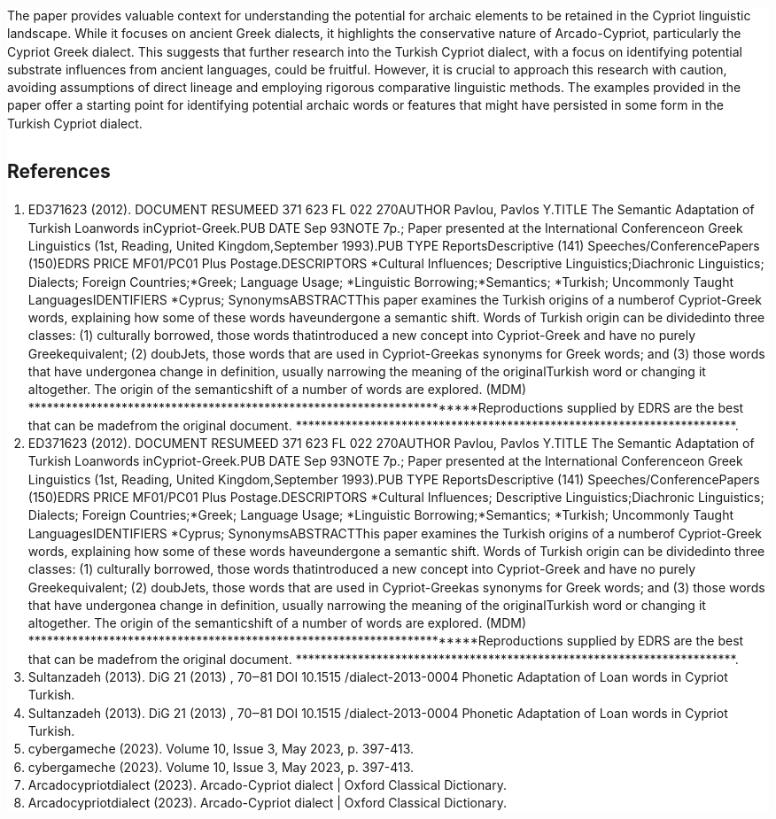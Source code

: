 The paper provides valuable context for understanding the potential for archaic elements to be retained in the Cypriot linguistic landscape. While it focuses on ancient Greek dialects, it highlights the conservative nature of Arcado-Cypriot, particularly the Cypriot Greek dialect. This suggests that further research into the Turkish Cypriot dialect, with a focus on identifying potential substrate influences from ancient languages, could be fruitful. However, it is crucial to approach this research with caution, avoiding assumptions of direct lineage and employing rigorous comparative linguistic methods. The examples provided in the paper offer a starting point for identifying potential archaic words or features that might have persisted in some form in the Turkish Cypriot dialect.


## References

1. ED371623 (2012). DOCUMENT RESUMEED 371 623 FL 022 270AUTHOR Pavlou, Pavlos Y.TITLE The Semantic Adaptation of Turkish Loanwords inCypriot-Greek.PUB DATE Sep 93NOTE 7p.; Paper presented at the International Conferenceon Greek Linguistics (1st, Reading, United Kingdom,September 1993).PUB TYPE ReportsDescriptive (141) Speeches/ConferencePapers (150)EDRS PRICE MF01/PC01 Plus Postage.DESCRIPTORS *Cultural Influences; Descriptive Linguistics;Diachronic Linguistics; Dialects; Foreign Countries;*Greek; Language Usage; *Linguistic Borrowing;*Semantics; *Turkish; Uncommonly Taught LanguagesIDENTIFIERS *Cyprus; SynonymsABSTRACTThis paper examines the Turkish origins of a numberof Cypriot-Greek words, explaining how some of these words haveundergone a semantic shift. Words of Turkish origin can be dividedinto three classes: (1) culturally borrowed, those words thatintroduced a new concept into Cypriot-Greek and have no purely Greekequivalent; (2) doubJets, those words that are used in Cypriot-Greekas synonyms for Greek words; and (3) those words that have undergonea change in definition, usually narrowing the meaning of the originalTurkish word or changing it altogether. The origin of the semanticshift of a number of words are explored. (MDM) ***********************************************************************Reproductions supplied by EDRS are the best that can be madefrom the original document. ***********************************************************************.
2. ED371623 (2012). DOCUMENT RESUMEED 371 623 FL 022 270AUTHOR Pavlou, Pavlos Y.TITLE The Semantic Adaptation of Turkish Loanwords inCypriot-Greek.PUB DATE Sep 93NOTE 7p.; Paper presented at the International Conferenceon Greek Linguistics (1st, Reading, United Kingdom,September 1993).PUB TYPE ReportsDescriptive (141) Speeches/ConferencePapers (150)EDRS PRICE MF01/PC01 Plus Postage.DESCRIPTORS *Cultural Influences; Descriptive Linguistics;Diachronic Linguistics; Dialects; Foreign Countries;*Greek; Language Usage; *Linguistic Borrowing;*Semantics; *Turkish; Uncommonly Taught LanguagesIDENTIFIERS *Cyprus; SynonymsABSTRACTThis paper examines the Turkish origins of a numberof Cypriot-Greek words, explaining how some of these words haveundergone a semantic shift. Words of Turkish origin can be dividedinto three classes: (1) culturally borrowed, those words thatintroduced a new concept into Cypriot-Greek and have no purely Greekequivalent; (2) doubJets, those words that are used in Cypriot-Greekas synonyms for Greek words; and (3) those words that have undergonea change in definition, usually narrowing the meaning of the originalTurkish word or changing it altogether. The origin of the semanticshift of a number of words are explored. (MDM) ***********************************************************************Reproductions supplied by EDRS are the best that can be madefrom the original document. ***********************************************************************.
3. Sultanzadeh (2013). DiG 21 (2013) , 70‒81 DOI 10.1515 /dialect-2013-0004     Phonetic Adaptation of Loan words in Cypriot Turkish.
4. Sultanzadeh (2013). DiG 21 (2013) , 70‒81 DOI 10.1515 /dialect-2013-0004     Phonetic Adaptation of Loan words in Cypriot Turkish.
5. cybergameche (2023). Volume 10, Issue 3, May 2023, p. 397-413.
6. cybergameche (2023). Volume 10, Issue 3, May 2023, p. 397-413.
7. Arcadocypriotdialect (2023). Arcado-Cypriot dialect | Oxford Classical Dictionary.
8. Arcadocypriotdialect (2023). Arcado-Cypriot dialect | Oxford Classical Dictionary.
